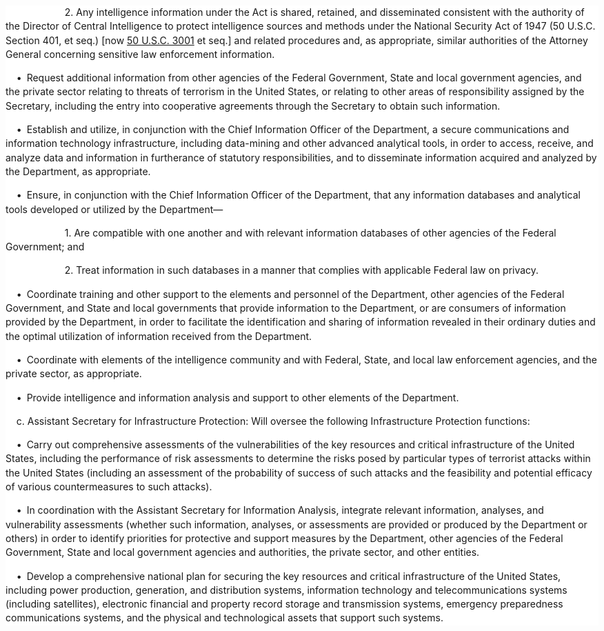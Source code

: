         2. Any intelligence information under the Act is shared, retained, and disseminated consistent with the authority of the Director of Central Intelligence to protect intelligence sources and methods under the National Security Act of 1947 (50 U.S.C. Section 401, et seq.) \[now [50 U.S.C. 3001][/us/usc/t50/s3001] et seq.\] and related procedures and, as appropriate, similar authorities of the Attorney General concerning sensitive law enforcement information.

    • Request additional information from other agencies of the Federal Government, State and local government agencies, and the private sector relating to threats of terrorism in the United States, or relating to other areas of responsibility assigned by the Secretary, including the entry into cooperative agreements through the Secretary to obtain such information.

    • Establish and utilize, in conjunction with the Chief Information Officer of the Department, a secure communications and information technology infrastructure, including data-mining and other advanced analytical tools, in order to access, receive, and analyze data and information in furtherance of statutory responsibilities, and to disseminate information acquired and analyzed by the Department, as appropriate.

    • Ensure, in conjunction with the Chief Information Officer of the Department, that any information databases and analytical tools developed or utilized by the Department—

         1. Are compatible with one another and with relevant information databases of other agencies of the Federal Government; and

         2. Treat information in such databases in a manner that complies with applicable Federal law on privacy.

    • Coordinate training and other support to the elements and personnel of the Department, other agencies of the Federal Government, and State and local governments that provide information to the Department, or are consumers of information provided by the Department, in order to facilitate the identification and sharing of information revealed in their ordinary duties and the optimal utilization of information received from the Department.

    • Coordinate with elements of the intelligence community and with Federal, State, and local law enforcement agencies, and the private sector, as appropriate.

    • Provide intelligence and information analysis and support to other elements of the Department.

    c. Assistant Secretary for Infrastructure Protection: Will oversee the following Infrastructure Protection functions:

    • Carry out comprehensive assessments of the vulnerabilities of the key resources and critical infrastructure of the United States, including the performance of risk assessments to determine the risks posed by particular types of terrorist attacks within the United States (including an assessment of the probability of success of such attacks and the feasibility and potential efficacy of various countermeasures to such attacks).

    • In coordination with the Assistant Secretary for Information Analysis, integrate relevant information, analyses, and vulnerability assessments (whether such information, analyses, or assessments are provided or produced by the Department or others) in order to identify priorities for protective and support measures by the Department, other agencies of the Federal Government, State and local government agencies and authorities, the private sector, and other entities.

    • Develop a comprehensive national plan for securing the key resources and critical infrastructure of the United States, including power production, generation, and distribution systems, information technology and telecommunications systems (including satellites), electronic financial and property record storage and transmission systems, emergency preparedness communications systems, and the physical and technological assets that support such systems.


[/us/usc/t5/s905/b]: https://publicdocs.github.io/go/links?ns=uslm&ref=%2Fus%2Fusc%2Ft5%2Fs905%2Fb
[/us/pl/107/296/s1502]: https://publicdocs.github.io/go/links?ns=uslm&ref=%2Fus%2Fpl%2F107%2F296%2Fs1502
[/us/stat/116/2308]: https://publicdocs.github.io/go/links?ns=uslm&ref=%2Fus%2Fstat%2F116%2F2308
[/us/pl/107/296]: https://publicdocs.github.io/go/links?ns=uslm&ref=%2Fus%2Fpl%2F107%2F296
[/us/stat/116/2135]: https://publicdocs.github.io/go/links?ns=uslm&ref=%2Fus%2Fstat%2F116%2F2135
[/us/usc/t6/s101]: https://publicdocs.github.io/go/links?ns=uslm&ref=%2Fus%2Fusc%2Ft6%2Fs101
[/us/usc/t6/s542]: https://publicdocs.github.io/go/links?ns=uslm&ref=%2Fus%2Fusc%2Ft6%2Fs542
[/us/pl/107/296]: https://publicdocs.github.io/go/links?ns=uslm&ref=%2Fus%2Fpl%2F107%2F296
[/us/stat/116/2135]: https://publicdocs.github.io/go/links?ns=uslm&ref=%2Fus%2Fstat%2F116%2F2135
[/us/usc/t6/s121/g/1]: https://publicdocs.github.io/go/links?ns=uslm&ref=%2Fus%2Fusc%2Ft6%2Fs121%2Fg%2F1
[/us/usc/t6/s231/c]: https://publicdocs.github.io/go/links?ns=uslm&ref=%2Fus%2Fusc%2Ft6%2Fs231%2Fc
[/us/usc/t6/s211]: https://publicdocs.github.io/go/links?ns=uslm&ref=%2Fus%2Fusc%2Ft6%2Fs211
[/us/usc/t6/s279]: https://publicdocs.github.io/go/links?ns=uslm&ref=%2Fus%2Fusc%2Ft6%2Fs279
[/us/usc/t6/s101]: https://publicdocs.github.io/go/links?ns=uslm&ref=%2Fus%2Fusc%2Ft6%2Fs101
[/us/usc/t6/s231/b]: https://publicdocs.github.io/go/links?ns=uslm&ref=%2Fus%2Fusc%2Ft6%2Fs231%2Fb
[/us/usc/t6/s556]: https://publicdocs.github.io/go/links?ns=uslm&ref=%2Fus%2Fusc%2Ft6%2Fs556
[/us/usc/t6/s121]: https://publicdocs.github.io/go/links?ns=uslm&ref=%2Fus%2Fusc%2Ft6%2Fs121
[/us/usc/t50/s3001]: https://publicdocs.github.io/go/links?ns=uslm&ref=%2Fus%2Fusc%2Ft50%2Fs3001
[/us/usc/t6/s182]: https://publicdocs.github.io/go/links?ns=uslm&ref=%2Fus%2Fusc%2Ft6%2Fs182
[/us/usc/t6/s202]: https://publicdocs.github.io/go/links?ns=uslm&ref=%2Fus%2Fusc%2Ft6%2Fs202
[/us/usc/t6/s236]: https://publicdocs.github.io/go/links?ns=uslm&ref=%2Fus%2Fusc%2Ft6%2Fs236
[/us/usc/t6/s231]: https://publicdocs.github.io/go/links?ns=uslm&ref=%2Fus%2Fusc%2Ft6%2Fs231
[/us/usc/t6/s251]: https://publicdocs.github.io/go/links?ns=uslm&ref=%2Fus%2Fusc%2Ft6%2Fs251
[/us/usc/t6/s238]: https://publicdocs.github.io/go/links?ns=uslm&ref=%2Fus%2Fusc%2Ft6%2Fs238
[/us/usc/t6/s314]: https://publicdocs.github.io/go/links?ns=uslm&ref=%2Fus%2Fusc%2Ft6%2Fs314
[/us/usc/t6/s271]: https://publicdocs.github.io/go/links?ns=uslm&ref=%2Fus%2Fusc%2Ft6%2Fs271
[/us/usc/t6/s272]: https://publicdocs.github.io/go/links?ns=uslm&ref=%2Fus%2Fusc%2Ft6%2Fs272
[/us/pl/107/294]: https://publicdocs.github.io/go/links?ns=uslm&ref=%2Fus%2Fpl%2F107%2F294
[/us/stat/116/2062]: https://publicdocs.github.io/go/links?ns=uslm&ref=%2Fus%2Fstat%2F116%2F2062
[/us/usc/t6/s551/d/1]: https://publicdocs.github.io/go/links?ns=uslm&ref=%2Fus%2Fusc%2Ft6%2Fs551%2Fd%2F1
[/us/usc/t6/s541/a/2]: https://publicdocs.github.io/go/links?ns=uslm&ref=%2Fus%2Fusc%2Ft6%2Fs541%2Fa%2F2
[/us/pl/108/276]: https://publicdocs.github.io/go/links?ns=uslm&ref=%2Fus%2Fpl%2F108%2F276
[/us/usc/t42/s247d–6b]: https://publicdocs.github.io/go/links?ns=uslm&ref=%2Fus%2Fusc%2Ft42%2Fs247d%E2%80%936b
[/us/usc/t6/s542]: https://publicdocs.github.io/go/links?ns=uslm&ref=%2Fus%2Fusc%2Ft6%2Fs542
[/us/pl/107/296]: https://publicdocs.github.io/go/links?ns=uslm&ref=%2Fus%2Fpl%2F107%2F296
[/us/stat/116/2135]: https://publicdocs.github.io/go/links?ns=uslm&ref=%2Fus%2Fstat%2F116%2F2135
[/us/usc/t6/s251]: https://publicdocs.github.io/go/links?ns=uslm&ref=%2Fus%2Fusc%2Ft6%2Fs251
[/us/usc/t6/s271]: https://publicdocs.github.io/go/links?ns=uslm&ref=%2Fus%2Fusc%2Ft6%2Fs271
[/us/usc/t6/s251]: https://publicdocs.github.io/go/links?ns=uslm&ref=%2Fus%2Fusc%2Ft6%2Fs251
[/us/usc/t6/s271]: https://publicdocs.github.io/go/links?ns=uslm&ref=%2Fus%2Fusc%2Ft6%2Fs271
[/us/usc/t6/s551/d/1]: https://publicdocs.github.io/go/links?ns=uslm&ref=%2Fus%2Fusc%2Ft6%2Fs551%2Fd%2F1
[/us/usc/t6/s542]: https://publicdocs.github.io/go/links?ns=uslm&ref=%2Fus%2Fusc%2Ft6%2Fs542
[/us/pl/107/296]: https://publicdocs.github.io/go/links?ns=uslm&ref=%2Fus%2Fpl%2F107%2F296